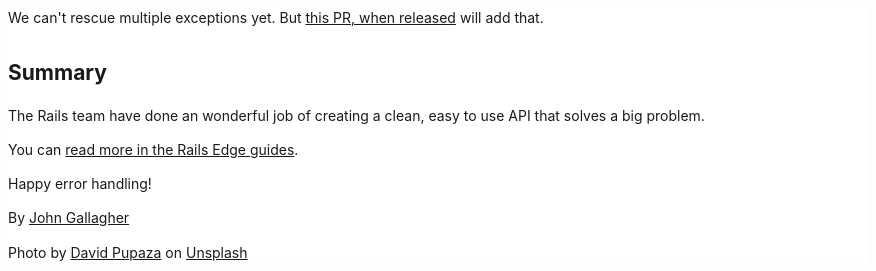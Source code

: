We can't rescue multiple exceptions yet. But [this PR, when released](https://github.com/rails/rails/pull/46299) will add that.

## Summary

The Rails team have done an wonderful job of creating a clean, easy to use API that solves a big problem.

You can [read more in the Rails Edge guides](https://edgeguides.rubyonrails.org/error_reporting.html).

Happy error handling!

By [John Gallagher](https://github.com/johngallagher)

Photo by [David Pupaza](https://unsplash.com/@dav420?utm_source=unsplash&utm_medium=referral&utm_content=creditCopyText) on [Unsplash](https://unsplash.com/s/photos/error?utm_source=unsplash&utm_medium=referral&utm_content=creditCopyText)
